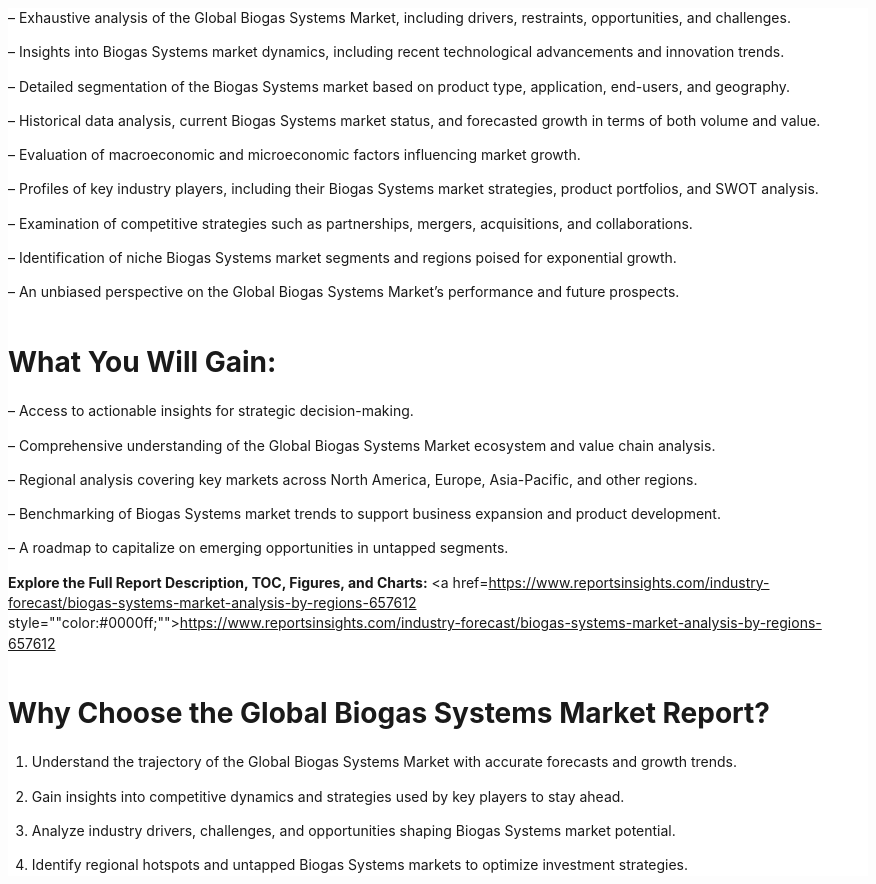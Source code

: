 – Exhaustive analysis of the Global Biogas Systems Market, including drivers, restraints, opportunities, and challenges.

– Insights into Biogas Systems market dynamics, including recent technological advancements and innovation trends.

– Detailed segmentation of the Biogas Systems market based on product type, application, end-users, and geography.

– Historical data analysis, current Biogas Systems market status, and forecasted growth in terms of both volume and value.

– Evaluation of macroeconomic and microeconomic factors influencing market growth.

– Profiles of key industry players, including their Biogas Systems market strategies, product portfolios, and SWOT analysis.

– Examination of competitive strategies such as partnerships, mergers, acquisitions, and collaborations.

– Identification of niche Biogas Systems market segments and regions poised for exponential growth.

– An unbiased perspective on the Global Biogas Systems Market’s performance and future prospects.

# <strong>What You Will Gain:</strong>

– Access to actionable insights for strategic decision-making.

– Comprehensive understanding of the Global Biogas Systems Market ecosystem and value chain analysis.

– Regional analysis covering key markets across North America, Europe, Asia-Pacific, and other regions.

– Benchmarking of Biogas Systems market trends to support business expansion and product development.

– A roadmap to capitalize on emerging opportunities in untapped segments.

<strong>Explore the Full Report Description, TOC, Figures, and Charts:</strong>
<a href=https://www.reportsinsights.com/industry-forecast/biogas-systems-market-analysis-by-regions-657612 style=""color:#0000ff;"">https://www.reportsinsights.com/industry-forecast/biogas-systems-market-analysis-by-regions-657612</a>

# <strong>Why Choose the Global Biogas Systems Market Report?</strong>

1. Understand the trajectory of the Global Biogas Systems Market with accurate forecasts and growth trends.

2. Gain insights into competitive dynamics and strategies used by key players to stay ahead.

3. Analyze industry drivers, challenges, and opportunities shaping Biogas Systems market potential.

4. Identify regional hotspots and untapped Biogas Systems markets to optimize investment strategies.
